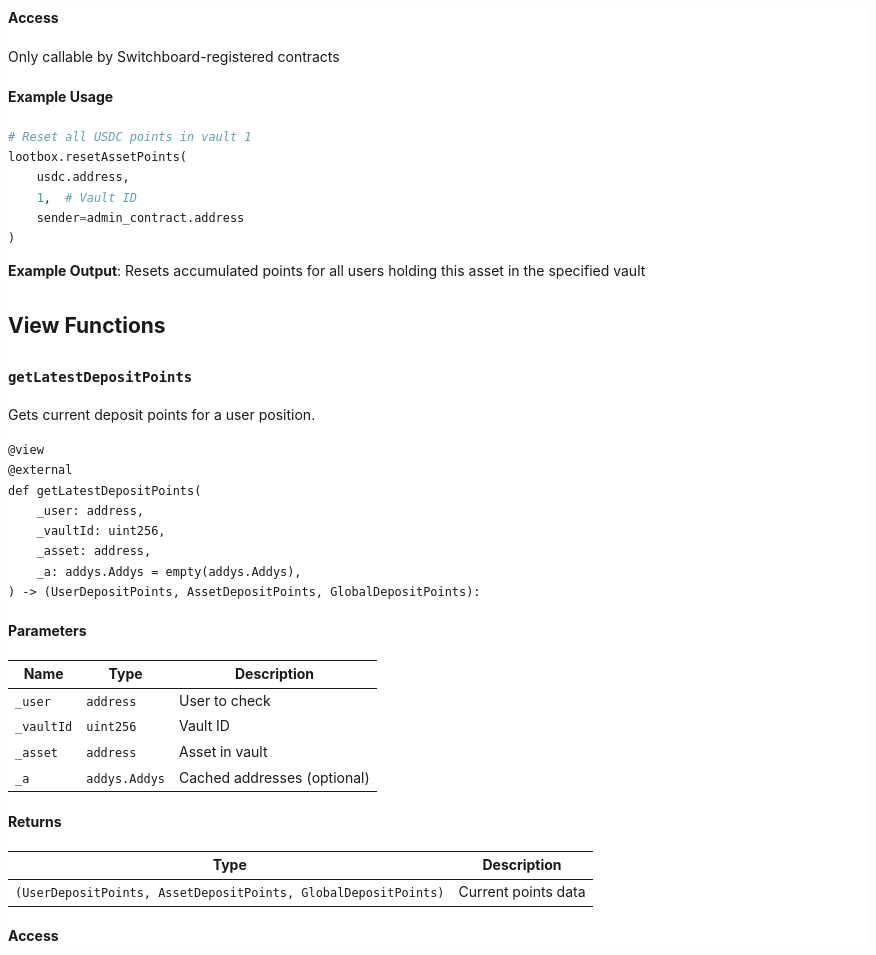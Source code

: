 #### Access

Only callable by Switchboard-registered contracts

#### Example Usage
```python
# Reset all USDC points in vault 1
lootbox.resetAssetPoints(
    usdc.address,
    1,  # Vault ID
    sender=admin_contract.address
)
```

**Example Output**: Resets accumulated points for all users holding this asset in the specified vault

## View Functions

### `getLatestDepositPoints`

Gets current deposit points for a user position.

```vyper
@view
@external
def getLatestDepositPoints(
    _user: address,
    _vaultId: uint256,
    _asset: address,
    _a: addys.Addys = empty(addys.Addys),
) -> (UserDepositPoints, AssetDepositPoints, GlobalDepositPoints):
```

#### Parameters

| Name | Type | Description |
|------|------|-------------|
| `_user` | `address` | User to check |
| `_vaultId` | `uint256` | Vault ID |
| `_asset` | `address` | Asset in vault |
| `_a` | `addys.Addys` | Cached addresses (optional) |

#### Returns

| Type | Description |
|------|-------------|
| `(UserDepositPoints, AssetDepositPoints, GlobalDepositPoints)` | Current points data |

#### Access
